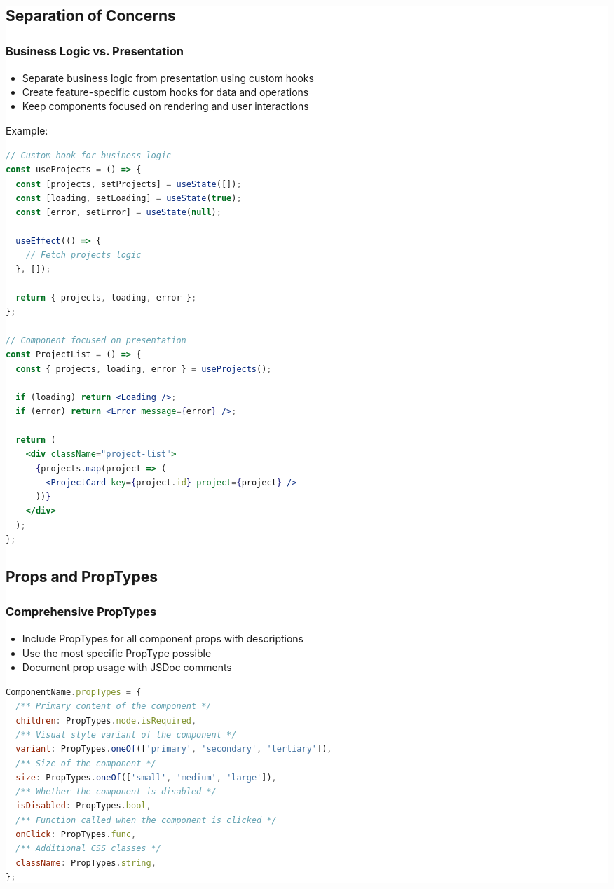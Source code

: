 
## Separation of Concerns

### Business Logic vs. Presentation

- Separate business logic from presentation using custom hooks
- Create feature-specific custom hooks for data and operations
- Keep components focused on rendering and user interactions

Example:

```jsx
// Custom hook for business logic
const useProjects = () => {
  const [projects, setProjects] = useState([]);
  const [loading, setLoading] = useState(true);
  const [error, setError] = useState(null);
  
  useEffect(() => {
    // Fetch projects logic
  }, []);
  
  return { projects, loading, error };
};

// Component focused on presentation
const ProjectList = () => {
  const { projects, loading, error } = useProjects();
  
  if (loading) return <Loading />;
  if (error) return <Error message={error} />;
  
  return (
    <div className="project-list">
      {projects.map(project => (
        <ProjectCard key={project.id} project={project} />
      ))}
    </div>
  );
};
```

## Props and PropTypes

### Comprehensive PropTypes

- Include PropTypes for all component props with descriptions
- Use the most specific PropType possible
- Document prop usage with JSDoc comments

```jsx
ComponentName.propTypes = {
  /** Primary content of the component */
  children: PropTypes.node.isRequired,
  /** Visual style variant of the component */
  variant: PropTypes.oneOf(['primary', 'secondary', 'tertiary']),
  /** Size of the component */
  size: PropTypes.oneOf(['small', 'medium', 'large']),
  /** Whether the component is disabled */
  isDisabled: PropTypes.bool,
  /** Function called when the component is clicked */
  onClick: PropTypes.func,
  /** Additional CSS classes */
  className: PropTypes.string,
};
```
